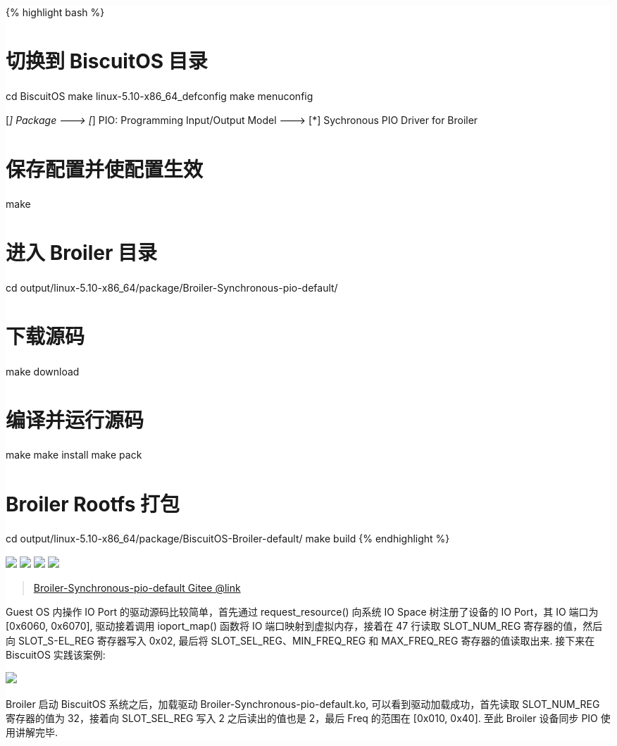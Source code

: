 {% highlight bash %}
# 切换到 BiscuitOS 目录
cd BiscuitOS
make linux-5.10-x86_64_defconfig
make menuconfig

  [*] Package --->
      [*] PIO: Programming Input/Output Model --->
          [*] Sychronous PIO Driver for Broiler

# 保存配置并使配置生效
make

# 进入 Broiler 目录
cd output/linux-5.10-x86_64/package/Broiler-Synchronous-pio-default/
# 下载源码
make download
# 编译并运行源码
make
make install
make pack
# Broiler Rootfs 打包
cd output/linux-5.10-x86_64/package/BiscuitOS-Broiler-default/
make build
{% endhighlight %}

![](/assets/PDB/HK/TH001747.png)
![](/assets/PDB/HK/TH001879.png)
![](/assets/PDB/HK/TH001880.png)
![](/assets/PDB/HK/TH001881.png)

> [Broiler-Synchronous-pio-default Gitee @link](https://gitee.com/BiscuitOS_team/HardStack/tree/Gitee/Memory-Allocator/PIO/Broiler-Synchronous-pio)

Guest OS 内操作 IO Port 的驱动源码比较简单，首先通过 request_resource() 向系统 IO Space 树注册了设备的 IO Port，其 IO 端口为 \[0x6060, 0x6070], 驱动接着调用 ioport_map() 函数将 IO 端口映射到虚拟内存，接着在 47 行读取 SLOT_NUM_REG 寄存器的值，然后向 SLOT_S-EL_REG 寄存器写入 0x02, 最后将 SLOT_SEL_REG、MIN_FREQ_REG 和 MAX_FREQ_REG 寄存器的值读取出来. 接下来在 BiscuitOS 实践该案例:

![](/assets/PDB/HK/TH001882.png)

Broiler 启动 BiscuitOS 系统之后，加载驱动 Broiler-Synchronous-pio-default.ko, 可以看到驱动加载成功，首先读取 SLOT_NUM_REG 寄存器的值为 32，接着向 SLOT_SEL_REG 写入 2 之后读出的值也是 2，最后 Freq 的范围在 \[0x010, 0x40]. 至此 Broiler 设备同步 PIO 使用讲解完毕.
